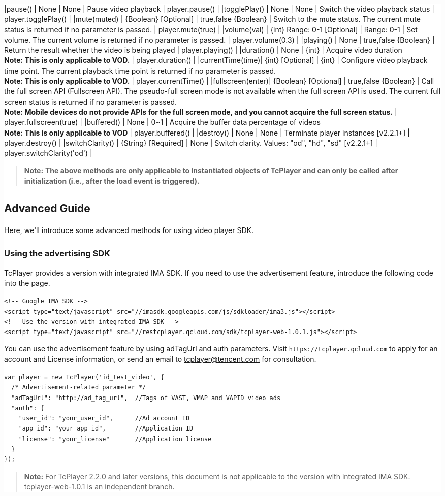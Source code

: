 |pause()          | None | None | Pause video playback |  player.pause() |
|togglePlay()     | None | None | Switch the video playback status |  player.togglePlay() |
|mute(muted)      | {Boolean} [Optional] | true,false {Boolean}         | Switch to the mute status. The current mute status is returned if no parameter is passed. | player.mute(true) |
|volume(val)      | {int} Range: 0-1 [Optional] | Range: 0-1 | Set volume. The current volume is returned if no parameter is passed. |  player.volume(0.3) |
|playing()        | None |  true,false {Boolean}         | Return the result whether the video is being played |  player.playing() |
|duration()       | None |  {int}                       | Acquire video duration <br>**Note: This is only applicable to VOD.** | player.duration() |
|currentTime(time)| {int} [Optional] |  {int}                       | Configure video playback time point. The current playback time point is returned if no parameter is passed. <br>**Note: This is only applicable to VOD.** | player.currentTime() |
|fullscreen(enter)| {Boolean} [Optional] |  true,false {Boolean}         | Call the full screen API (Fullscreen API). The pseudo-full screen mode is not available when the full screen API is used. The current full screen status is returned if no parameter is passed. <br>**Note: Mobile devices do not provide APIs for the full screen mode, and you cannot acquire the full screen status.** | player.fullscreen(true) |
|buffered()       | None |  0~1                        | Acquire the buffer data percentage of videos <br>**Note: This is only applicable to VOD** | player.buffered()  |
|destroy()        | None | None | Terminate player instances [v2.2.1+] | player.destroy()  |
|switchClarity()  | {String} [Required] | None | Switch clarity. Values: "od", "hd", "sd" [v2.2.1+] | player.switchClarity('od')  |

>**Note:**
>**The above methods are only applicable to instantiated objects of TcPlayer and can only be called after initialization (i.e., after the load event is triggered).**

## Advanced Guide
Here, we'll introduce some advanced methods for using video player SDK.

### Using the advertising SDK
TcPlayer provides a version with integrated IMA SDK. If you need to use the advertisement feature, introduce the following code into the page.

```
<!-- Google IMA SDK -->
<script type="text/javascript" src="//imasdk.googleapis.com/js/sdkloader/ima3.js"></script>
<!-- Use the version with integrated IMA SDK -->
<script type="text/javascript" src="//restcplayer.qcloud.com/sdk/tcplayer-web-1.0.1.js"></script>
```

You can use the advertisement feature by using adTagUrl and auth parameters. Visit `https://tcplayer.qcloud.com` to apply for an account and License information, or send an email to tcplayer@tencent.com for consultation.

```
var player = new TcPlayer('id_test_video', {
  /* Advertisement-related parameter */
  "adTagUrl": "http://ad_tag_url",	//Tags of VAST, VMAP and VAPID video ads
  "auth": {
    "user_id": "your_user_id",		//Ad account ID 
    "app_id": "your_app_id",		//Application ID 
    "license": "your_license"		//Application license
  }
});
```
>**Note:**
>For TcPlayer 2.2.0 and later versions, this document is not applicable to the version with integrated IMA SDK. tcplayer-web-1.0.1 is an independent branch.
